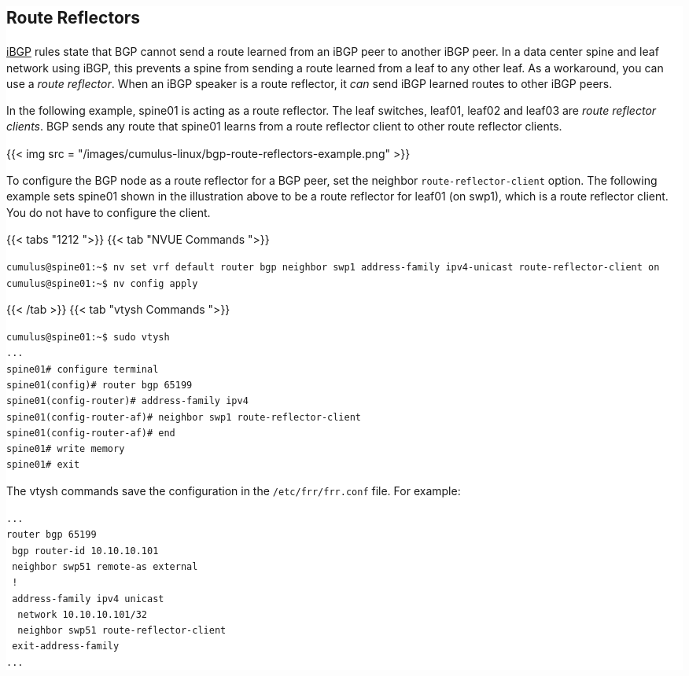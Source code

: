 ## Route Reflectors

<span class="a-tooltip">[iBGP](## "internal BGP")</span> rules state that BGP cannot send a route learned from an iBGP peer to another iBGP peer. In a data center spine and leaf network using iBGP, this prevents a spine from sending a route learned from a leaf to any other leaf. As a workaround, you can use a *route reflector*. When an iBGP speaker is a route reflector, it *can* send iBGP learned routes to other iBGP peers.

In the following example, spine01 is acting as a route reflector. The leaf switches, leaf01, leaf02 and leaf03 are *route reflector clients*. BGP sends any route that spine01 learns from a route reflector client to other route reflector clients.

{{< img src = "/images/cumulus-linux/bgp-route-reflectors-example.png" >}}

To configure the BGP node as a route reflector for a BGP peer, set the neighbor `route-reflector-client` option. The following example sets spine01 shown in the illustration above to be a route reflector for leaf01 (on swp1), which is a route reflector client. You do not have to configure the client.

{{< tabs "1212 ">}}
{{< tab "NVUE Commands ">}}

```
cumulus@spine01:~$ nv set vrf default router bgp neighbor swp1 address-family ipv4-unicast route-reflector-client on
cumulus@spine01:~$ nv config apply
```

{{< /tab >}}
{{< tab "vtysh Commands ">}}

```
cumulus@spine01:~$ sudo vtysh
...
spine01# configure terminal
spine01(config)# router bgp 65199
spine01(config-router)# address-family ipv4
spine01(config-router-af)# neighbor swp1 route-reflector-client
spine01(config-router-af)# end
spine01# write memory
spine01# exit
```

The vtysh commands save the configuration in the `/etc/frr/frr.conf` file. For example:

```
...
router bgp 65199
 bgp router-id 10.10.10.101
 neighbor swp51 remote-as external
 !
 address-family ipv4 unicast
  network 10.10.10.101/32
  neighbor swp51 route-reflector-client
 exit-address-family
...
```
